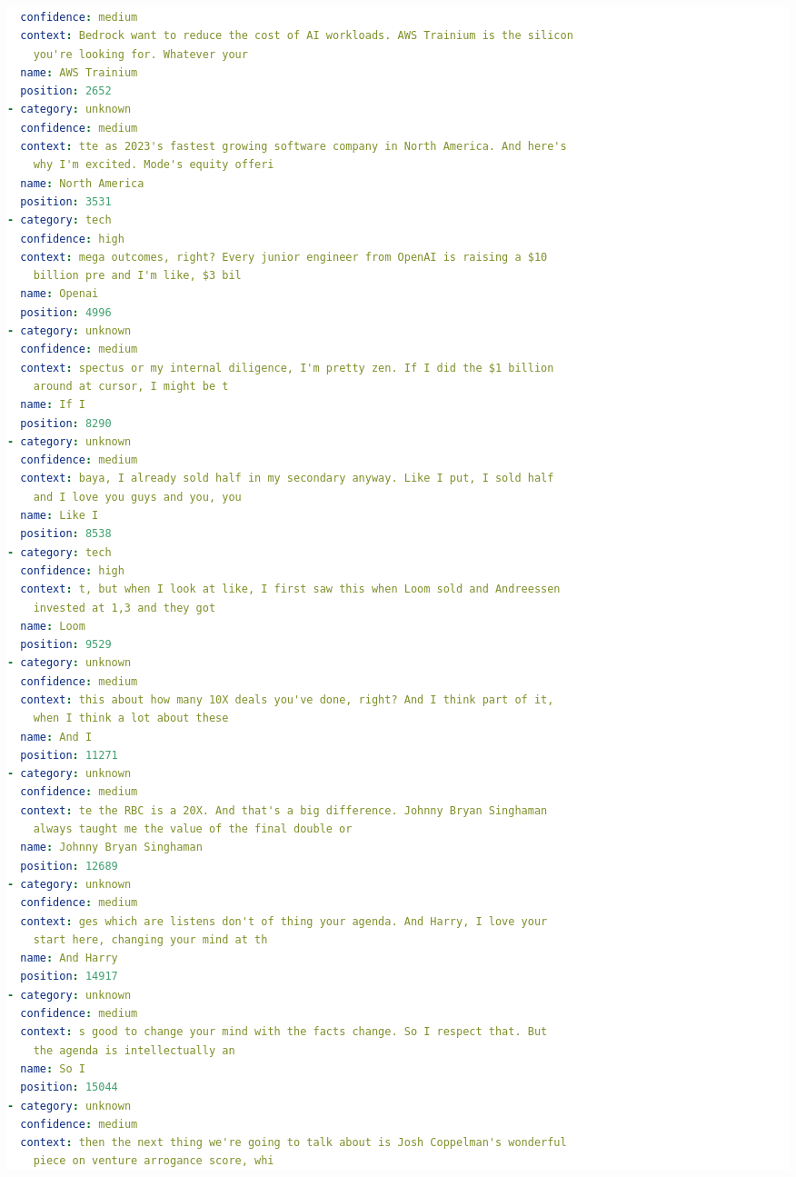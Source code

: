 ```yaml
  confidence: medium
  context: Bedrock want to reduce the cost of AI workloads. AWS Trainium is the silicon
    you're looking for. Whatever your
  name: AWS Trainium
  position: 2652
- category: unknown
  confidence: medium
  context: tte as 2023's fastest growing software company in North America. And here's
    why I'm excited. Mode's equity offeri
  name: North America
  position: 3531
- category: tech
  confidence: high
  context: mega outcomes, right? Every junior engineer from OpenAI is raising a $10
    billion pre and I'm like, $3 bil
  name: Openai
  position: 4996
- category: unknown
  confidence: medium
  context: spectus or my internal diligence, I'm pretty zen. If I did the $1 billion
    around at cursor, I might be t
  name: If I
  position: 8290
- category: unknown
  confidence: medium
  context: baya, I already sold half in my secondary anyway. Like I put, I sold half
    and I love you guys and you, you
  name: Like I
  position: 8538
- category: tech
  confidence: high
  context: t, but when I look at like, I first saw this when Loom sold and Andreessen
    invested at 1,3 and they got
  name: Loom
  position: 9529
- category: unknown
  confidence: medium
  context: this about how many 10X deals you've done, right? And I think part of it,
    when I think a lot about these
  name: And I
  position: 11271
- category: unknown
  confidence: medium
  context: te the RBC is a 20X. And that's a big difference. Johnny Bryan Singhaman
    always taught me the value of the final double or
  name: Johnny Bryan Singhaman
  position: 12689
- category: unknown
  confidence: medium
  context: ges which are listens don't of thing your agenda. And Harry, I love your
    start here, changing your mind at th
  name: And Harry
  position: 14917
- category: unknown
  confidence: medium
  context: s good to change your mind with the facts change. So I respect that. But
    the agenda is intellectually an
  name: So I
  position: 15044
- category: unknown
  confidence: medium
  context: then the next thing we're going to talk about is Josh Coppelman's wonderful
    piece on venture arrogance score, whi
```